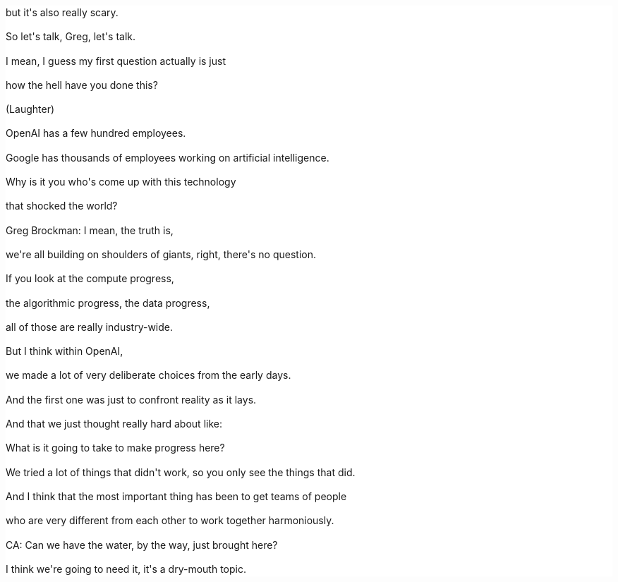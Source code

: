 but it's also really scary.

So let's talk, Greg, let's talk.

I mean, I guess
my first question actually is just

how the hell have you done this?

(Laughter)

OpenAI has a few hundred employees.

Google has thousands of employees
working on artificial intelligence.

Why is it you who's come up
with this technology

that shocked the world?

Greg Brockman: I mean, the truth is,

we're all building on shoulders
of giants, right, there's no question.

If you look at the compute progress,

the algorithmic progress,
the data progress,

all of those are really industry-wide.

But I think within OpenAI,

we made a lot of very deliberate
choices from the early days.

And the first one was just
to confront reality as it lays.

And that we just thought
really hard about like:

What is it going to take
to make progress here?

We tried a lot of things that didn't work,
so you only see the things that did.

And I think that the most important thing
has been to get teams of people

who are very different from each other
to work together harmoniously.

CA: Can we have the water,
by the way, just brought here?

I think we're going to need it,
it's a dry-mouth topic.
